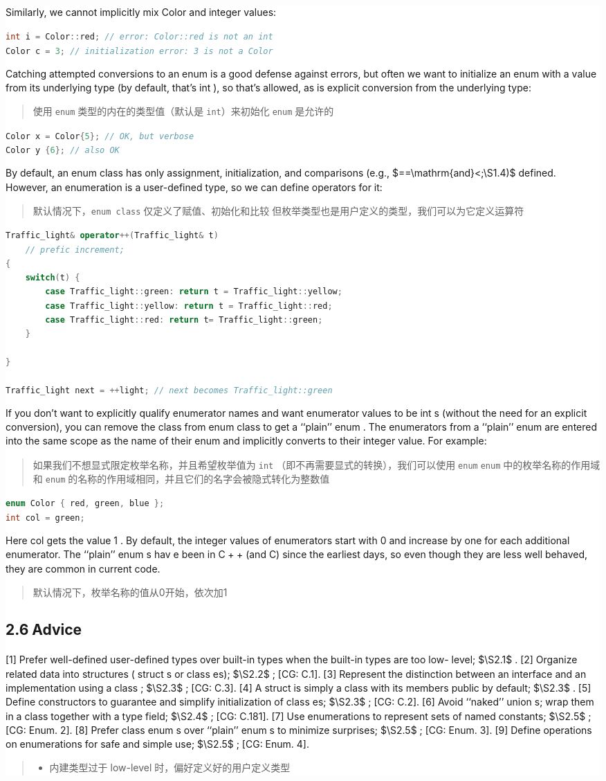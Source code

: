 Similarly, we cannot implicitly mix Color and integer values:

```cpp
int i = Color::red; // error: Color::red is not an int
Color c = 3; // initialization error: 3 is not a Color
```

Catching attempted conversions to an enum is a good defense against errors, but often we want to initialize an enum with a value from its underlying type (by default, that’s int ), so that’s allowed, as is explicit conversion from the underlying type:
> 使用 `enum` 类型的内在的类型值（默认是 `int`）来初始化 `enum` 是允许的

```cpp
Color x = Color{5}; // OK, but verbose
Color y {6}; // also OK
```

By default, an enum class has only assignment, initialization, and comparisons (e.g., $==\mathrm{and}<;\S1.4)$ defined. However, an enumeration is a user-defined type, so we can define operators for it:
> 默认情况下，`enum class` 仅定义了赋值、初始化和比较
> 但枚举类型也是用户定义的类型，我们可以为它定义运算符

```cpp
Traffic_light& operator++(Traffic_light& t)
    // prefic increment;
{
    switch(t) {
        case Traffic_light::green: return t = Traffic_light::yellow;
        case Traffic_light::yellow: return t = Traffic_light::red;
        case Traffic_light::red: return t= Traffic_light::green;
    }

}

Traffic_light next = ++light; // next becomes Traffic_light::green
```

If you don’t want to explicitly qualify enumerator names and want enumerator values to be int s (without the need for an explicit conversion), you can remove the class from enum class to get a ‘‘plain’’ enum . The enumerators from a ‘‘plain’’ enum are entered into the same scope as the name of their enum and implicitly converts to their integer value. For example:
> 如果我们不想显式限定枚举名称，并且希望枚举值为 `int` （即不再需要显式的转换），我们可以使用 `enum`
> `enum` 中的枚举名称的作用域和 `enum` 的名称的作用域相同，并且它们的名字会被隐式转化为整数值

```cpp
enum Color { red, green, blue };
int col = green;
```

Here col gets the value 1 . By default, the integer values of enumerators start with 0 and increase by one for each additional enumerator. The ‘‘plain’’ enum s hav e been in $\mathrm{C++}$ (and C) since the earliest days, so even though they are less well behaved, they are common in current code.
> 默认情况下，枚举名称的值从0开始，依次加1
## 2.6 Advice
[1] Prefer well-defined user-defined types over built-in types when the built-in types are too low- level; $\S2.1$ .
[2] Organize related data into structures ( struct s or class es); $\S2.2$ ; [CG: C.1].
[3] Represent the distinction between an interface and an implementation using a class ; $\S2.3$ ; [CG: C.3].
[4] A struct is simply a class with its members public by default; $\S2.3$ .
[5] Define constructors to guarantee and simplify initialization of class es; $\S2.3$ ; [CG: C.2].
[6] Avoid ‘‘naked’’ union s; wrap them in a class together with a type field; $\S2.4$ ; [CG: C.181].
[7] Use enumerations to represent sets of named constants; $\S2.5$ ; [CG: Enum. 2].
[8] Prefer class enum s over ‘‘plain’’ enum s to minimize surprises; $\S2.5$ ; [CG: Enum. 3].
[9] Define operations on enumerations for safe and simple use; $\S2.5$ ; [CG: Enum. 4].
> - 内建类型过于 low-level 时，偏好定义好的用户定义类型